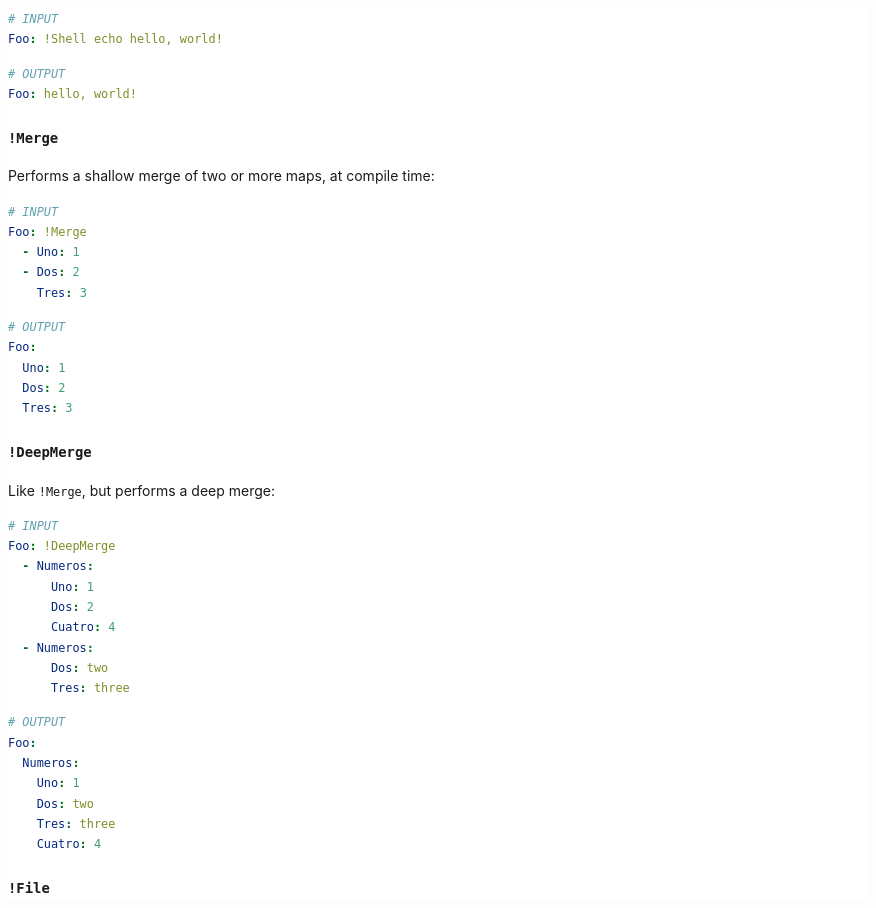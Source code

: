 ```yaml
# INPUT
Foo: !Shell echo hello, world!
```
```yaml
# OUTPUT
Foo: hello, world!
```

### `!Merge`

Performs a shallow merge of two or more maps, at compile time:

```yaml
# INPUT
Foo: !Merge
  - Uno: 1
  - Dos: 2
    Tres: 3
```
```yaml
# OUTPUT
Foo:
  Uno: 1
  Dos: 2
  Tres: 3
```

### `!DeepMerge`

Like `!Merge`, but performs a deep merge:

```yaml
# INPUT
Foo: !DeepMerge
  - Numeros:
      Uno: 1
      Dos: 2
      Cuatro: 4
  - Numeros:
      Dos: two
      Tres: three

```
```yaml
# OUTPUT
Foo:
  Numeros:
    Uno: 1
    Dos: two
    Tres: three
    Cuatro: 4
```

### `!File`
